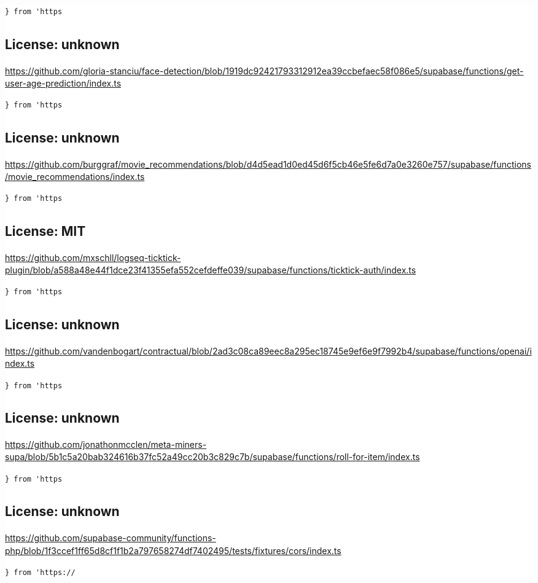 ```
} from 'https
```


## License: unknown
https://github.com/gloria-stanciu/face-detection/blob/1919dc92421793312912ea39ccbefaec58f086e5/supabase/functions/get-user-age-prediction/index.ts

```
} from 'https
```


## License: unknown
https://github.com/burggraf/movie_recommendations/blob/d4d5ead1d0ed45d6f5cb46e5fe6d7a0e3260e757/supabase/functions/movie_recommendations/index.ts

```
} from 'https
```


## License: MIT
https://github.com/mxschll/logseq-ticktick-plugin/blob/a588a48e44f1dce23f41355efa552cefdeffe039/supabase/functions/ticktick-auth/index.ts

```
} from 'https
```


## License: unknown
https://github.com/vandenbogart/contractual/blob/2ad3c08ca89eec8a295ec18745e9ef6e9f7992b4/supabase/functions/openai/index.ts

```
} from 'https
```


## License: unknown
https://github.com/jonathonmcclen/meta-miners-supa/blob/5b1c5a20bab324616b37fc52a49cc20b3c829c7b/supabase/functions/roll-for-item/index.ts

```
} from 'https
```


## License: unknown
https://github.com/supabase-community/functions-php/blob/1f3ccef1ff65d8cf1f1b2a797658274df7402495/tests/fixtures/cors/index.ts

```
} from 'https://
```
